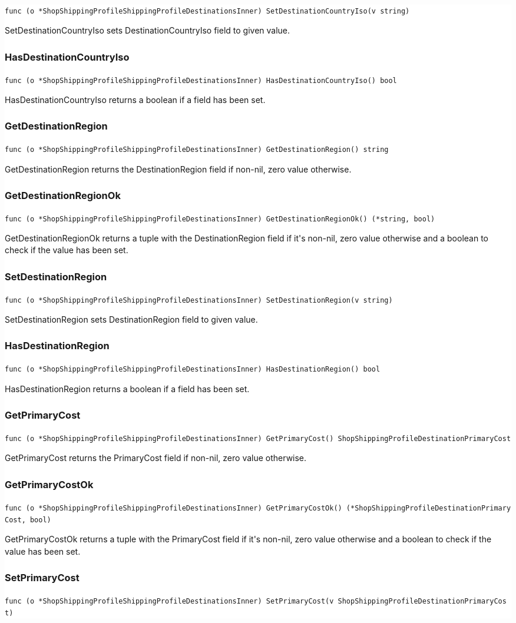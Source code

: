 `func (o *ShopShippingProfileShippingProfileDestinationsInner) SetDestinationCountryIso(v string)`

SetDestinationCountryIso sets DestinationCountryIso field to given value.

### HasDestinationCountryIso

`func (o *ShopShippingProfileShippingProfileDestinationsInner) HasDestinationCountryIso() bool`

HasDestinationCountryIso returns a boolean if a field has been set.

### GetDestinationRegion

`func (o *ShopShippingProfileShippingProfileDestinationsInner) GetDestinationRegion() string`

GetDestinationRegion returns the DestinationRegion field if non-nil, zero value otherwise.

### GetDestinationRegionOk

`func (o *ShopShippingProfileShippingProfileDestinationsInner) GetDestinationRegionOk() (*string, bool)`

GetDestinationRegionOk returns a tuple with the DestinationRegion field if it's non-nil, zero value otherwise
and a boolean to check if the value has been set.

### SetDestinationRegion

`func (o *ShopShippingProfileShippingProfileDestinationsInner) SetDestinationRegion(v string)`

SetDestinationRegion sets DestinationRegion field to given value.

### HasDestinationRegion

`func (o *ShopShippingProfileShippingProfileDestinationsInner) HasDestinationRegion() bool`

HasDestinationRegion returns a boolean if a field has been set.

### GetPrimaryCost

`func (o *ShopShippingProfileShippingProfileDestinationsInner) GetPrimaryCost() ShopShippingProfileDestinationPrimaryCost`

GetPrimaryCost returns the PrimaryCost field if non-nil, zero value otherwise.

### GetPrimaryCostOk

`func (o *ShopShippingProfileShippingProfileDestinationsInner) GetPrimaryCostOk() (*ShopShippingProfileDestinationPrimaryCost, bool)`

GetPrimaryCostOk returns a tuple with the PrimaryCost field if it's non-nil, zero value otherwise
and a boolean to check if the value has been set.

### SetPrimaryCost

`func (o *ShopShippingProfileShippingProfileDestinationsInner) SetPrimaryCost(v ShopShippingProfileDestinationPrimaryCost)`
